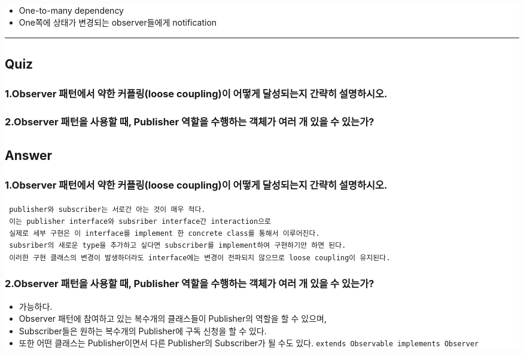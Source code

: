 - One-to-many dependency
- One쪽에 상태가 변경되는 observer들에게 notification

---

## Quiz

### 1.Observer 패턴에서 약한 커플링(loose coupling)이 어떻게 달성되는지 간략히 설명하시오.

### 2.Observer 패턴을 사용할 때, Publisher 역할을 수행하는 객체가 여러 개 있을 수 있는가?

## Answer

### 1.Observer 패턴에서 약한 커플링(loose coupling)이 어떻게 달성되는지 간략히 설명하시오.

```txt
 publisher와 subscriber는 서로간 아는 것이 매우 적다.
 이는 publisher interface와 subsriber interface간 interaction으로 
 실제로 세부 구현은 이 interface를 implement 한 concrete class를 통해서 이루어진다.
 subsriber의 새로운 type을 추가하고 싶다면 subscriber를 implement하여 구현하기만 하면 된다.
 이러한 구현 클래스의 변경이 발생하더라도 interface에는 변경이 전파되지 않으므로 loose coupling이 유지된다.
```

### 2.Observer 패턴을 사용할 때, Publisher 역할을 수행하는 객체가 여러 개 있을 수 있는가?

- 가능하다.
- Observer 패턴에 참여하고 있는 복수개의 클래스들이 Publisher의 역할을 할 수 있으며,
- Subscriber들은 원하는 복수개의 Publisher에 구독 신청을 할 수 있다.
- 또한 어떤 클래스는 Publisher이면서 다른 Publisher의 Subscriber가 될 수도 있다.
  ```extends Observable implements Observer```
